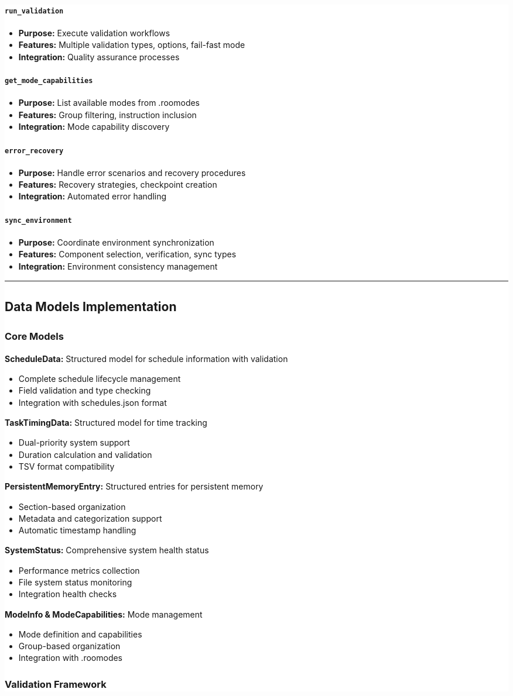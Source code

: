 #### `run_validation`
- **Purpose:** Execute validation workflows
- **Features:** Multiple validation types, options, fail-fast mode
- **Integration:** Quality assurance processes

#### `get_mode_capabilities`
- **Purpose:** List available modes from .roomodes
- **Features:** Group filtering, instruction inclusion
- **Integration:** Mode capability discovery

#### `error_recovery`
- **Purpose:** Handle error scenarios and recovery procedures
- **Features:** Recovery strategies, checkpoint creation
- **Integration:** Automated error handling

#### `sync_environment`
- **Purpose:** Coordinate environment synchronization
- **Features:** Component selection, verification, sync types
- **Integration:** Environment consistency management

---

## Data Models Implementation

### Core Models

**ScheduleData:** Structured model for schedule information with validation
- Complete schedule lifecycle management
- Field validation and type checking
- Integration with schedules.json format

**TaskTimingData:** Structured model for time tracking
- Dual-priority system support
- Duration calculation and validation
- TSV format compatibility

**PersistentMemoryEntry:** Structured entries for persistent memory
- Section-based organization
- Metadata and categorization support
- Automatic timestamp handling

**SystemStatus:** Comprehensive system health status
- Performance metrics collection
- File system status monitoring
- Integration health checks

**ModeInfo & ModeCapabilities:** Mode management
- Mode definition and capabilities
- Group-based organization
- Integration with .roomodes

### Validation Framework
